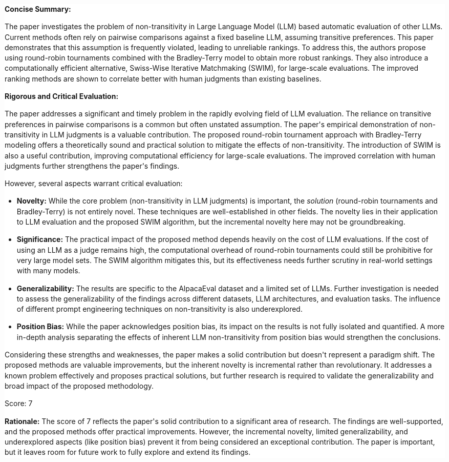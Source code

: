 **Concise Summary:**

The paper investigates the problem of non-transitivity in Large Language Model (LLM) based automatic evaluation of other LLMs.  Current methods often rely on pairwise comparisons against a fixed baseline LLM, assuming transitive preferences.  This paper demonstrates that this assumption is frequently violated, leading to unreliable rankings.  To address this, the authors propose using round-robin tournaments combined with the Bradley-Terry model to obtain more robust rankings.  They also introduce a computationally efficient alternative, Swiss-Wise Iterative Matchmaking (SWIM), for large-scale evaluations.  The improved ranking methods are shown to correlate better with human judgments than existing baselines.

**Rigorous and Critical Evaluation:**

The paper addresses a significant and timely problem in the rapidly evolving field of LLM evaluation.  The reliance on transitive preferences in pairwise comparisons is a common but often unstated assumption.  The paper's empirical demonstration of non-transitivity in LLM judgments is a valuable contribution.  The proposed round-robin tournament approach with Bradley-Terry modeling offers a theoretically sound and practical solution to mitigate the effects of non-transitivity.  The introduction of SWIM is also a useful contribution, improving computational efficiency for large-scale evaluations.  The improved correlation with human judgments further strengthens the paper's findings.

However, several aspects warrant critical evaluation:

* **Novelty:** While the core problem (non-transitivity in LLM judgments) is important, the *solution* (round-robin tournaments and Bradley-Terry) is not entirely novel. These techniques are well-established in other fields. The novelty lies in their application to LLM evaluation and the proposed SWIM algorithm, but the incremental novelty here may not be groundbreaking.

* **Significance:** The practical impact of the proposed method depends heavily on the cost of LLM evaluations. If the cost of using an LLM as a judge remains high, the computational overhead of round-robin tournaments could still be prohibitive for very large model sets.  The SWIM algorithm mitigates this, but its effectiveness needs further scrutiny in real-world settings with many models.

* **Generalizability:** The results are specific to the AlpacaEval dataset and a limited set of LLMs.  Further investigation is needed to assess the generalizability of the findings across different datasets, LLM architectures, and evaluation tasks.  The influence of different prompt engineering techniques on non-transitivity is also underexplored.

* **Position Bias:**  While the paper acknowledges position bias, its impact on the results is not fully isolated and quantified.  A more in-depth analysis separating the effects of inherent LLM non-transitivity from position bias would strengthen the conclusions.


Considering these strengths and weaknesses, the paper makes a solid contribution but doesn't represent a paradigm shift. The proposed methods are valuable improvements, but the inherent novelty is incremental rather than revolutionary.  It addresses a known problem effectively and proposes practical solutions, but further research is required to validate the generalizability and broad impact of the proposed methodology.

Score: 7

**Rationale:** The score of 7 reflects the paper's solid contribution to a significant area of research. The findings are well-supported, and the proposed methods offer practical improvements. However, the incremental novelty, limited generalizability, and underexplored aspects (like position bias) prevent it from being considered an exceptional contribution.  The paper is important, but it leaves room for future work to fully explore and extend its findings.
